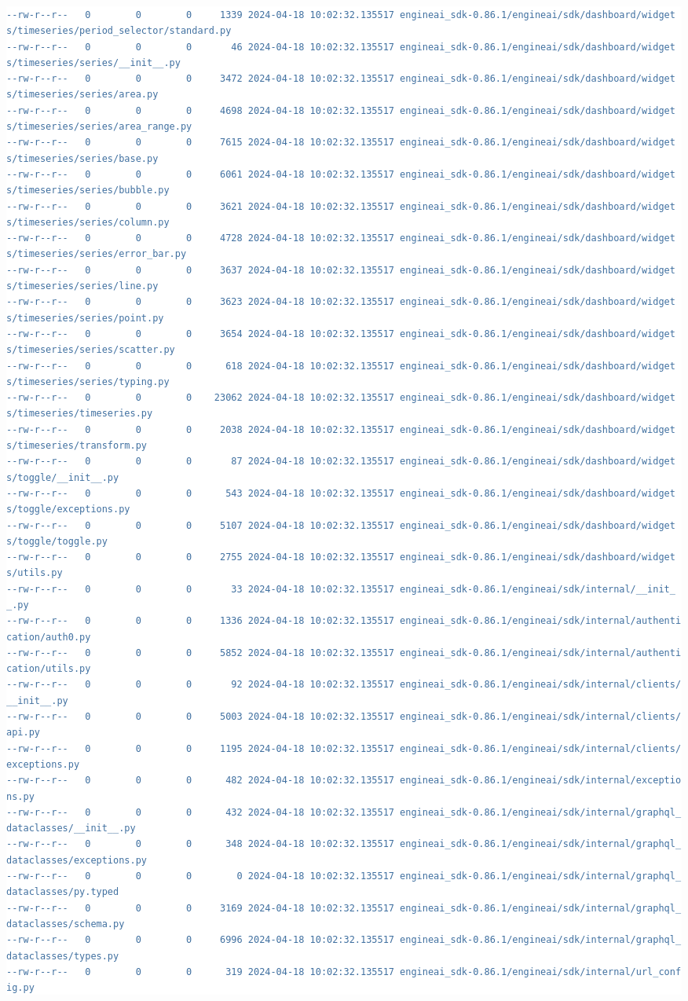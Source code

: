 ```diff
--rw-r--r--   0        0        0     1339 2024-04-18 10:02:32.135517 engineai_sdk-0.86.1/engineai/sdk/dashboard/widgets/timeseries/period_selector/standard.py
--rw-r--r--   0        0        0       46 2024-04-18 10:02:32.135517 engineai_sdk-0.86.1/engineai/sdk/dashboard/widgets/timeseries/series/__init__.py
--rw-r--r--   0        0        0     3472 2024-04-18 10:02:32.135517 engineai_sdk-0.86.1/engineai/sdk/dashboard/widgets/timeseries/series/area.py
--rw-r--r--   0        0        0     4698 2024-04-18 10:02:32.135517 engineai_sdk-0.86.1/engineai/sdk/dashboard/widgets/timeseries/series/area_range.py
--rw-r--r--   0        0        0     7615 2024-04-18 10:02:32.135517 engineai_sdk-0.86.1/engineai/sdk/dashboard/widgets/timeseries/series/base.py
--rw-r--r--   0        0        0     6061 2024-04-18 10:02:32.135517 engineai_sdk-0.86.1/engineai/sdk/dashboard/widgets/timeseries/series/bubble.py
--rw-r--r--   0        0        0     3621 2024-04-18 10:02:32.135517 engineai_sdk-0.86.1/engineai/sdk/dashboard/widgets/timeseries/series/column.py
--rw-r--r--   0        0        0     4728 2024-04-18 10:02:32.135517 engineai_sdk-0.86.1/engineai/sdk/dashboard/widgets/timeseries/series/error_bar.py
--rw-r--r--   0        0        0     3637 2024-04-18 10:02:32.135517 engineai_sdk-0.86.1/engineai/sdk/dashboard/widgets/timeseries/series/line.py
--rw-r--r--   0        0        0     3623 2024-04-18 10:02:32.135517 engineai_sdk-0.86.1/engineai/sdk/dashboard/widgets/timeseries/series/point.py
--rw-r--r--   0        0        0     3654 2024-04-18 10:02:32.135517 engineai_sdk-0.86.1/engineai/sdk/dashboard/widgets/timeseries/series/scatter.py
--rw-r--r--   0        0        0      618 2024-04-18 10:02:32.135517 engineai_sdk-0.86.1/engineai/sdk/dashboard/widgets/timeseries/series/typing.py
--rw-r--r--   0        0        0    23062 2024-04-18 10:02:32.135517 engineai_sdk-0.86.1/engineai/sdk/dashboard/widgets/timeseries/timeseries.py
--rw-r--r--   0        0        0     2038 2024-04-18 10:02:32.135517 engineai_sdk-0.86.1/engineai/sdk/dashboard/widgets/timeseries/transform.py
--rw-r--r--   0        0        0       87 2024-04-18 10:02:32.135517 engineai_sdk-0.86.1/engineai/sdk/dashboard/widgets/toggle/__init__.py
--rw-r--r--   0        0        0      543 2024-04-18 10:02:32.135517 engineai_sdk-0.86.1/engineai/sdk/dashboard/widgets/toggle/exceptions.py
--rw-r--r--   0        0        0     5107 2024-04-18 10:02:32.135517 engineai_sdk-0.86.1/engineai/sdk/dashboard/widgets/toggle/toggle.py
--rw-r--r--   0        0        0     2755 2024-04-18 10:02:32.135517 engineai_sdk-0.86.1/engineai/sdk/dashboard/widgets/utils.py
--rw-r--r--   0        0        0       33 2024-04-18 10:02:32.135517 engineai_sdk-0.86.1/engineai/sdk/internal/__init__.py
--rw-r--r--   0        0        0     1336 2024-04-18 10:02:32.135517 engineai_sdk-0.86.1/engineai/sdk/internal/authentication/auth0.py
--rw-r--r--   0        0        0     5852 2024-04-18 10:02:32.135517 engineai_sdk-0.86.1/engineai/sdk/internal/authentication/utils.py
--rw-r--r--   0        0        0       92 2024-04-18 10:02:32.135517 engineai_sdk-0.86.1/engineai/sdk/internal/clients/__init__.py
--rw-r--r--   0        0        0     5003 2024-04-18 10:02:32.135517 engineai_sdk-0.86.1/engineai/sdk/internal/clients/api.py
--rw-r--r--   0        0        0     1195 2024-04-18 10:02:32.135517 engineai_sdk-0.86.1/engineai/sdk/internal/clients/exceptions.py
--rw-r--r--   0        0        0      482 2024-04-18 10:02:32.135517 engineai_sdk-0.86.1/engineai/sdk/internal/exceptions.py
--rw-r--r--   0        0        0      432 2024-04-18 10:02:32.135517 engineai_sdk-0.86.1/engineai/sdk/internal/graphql_dataclasses/__init__.py
--rw-r--r--   0        0        0      348 2024-04-18 10:02:32.135517 engineai_sdk-0.86.1/engineai/sdk/internal/graphql_dataclasses/exceptions.py
--rw-r--r--   0        0        0        0 2024-04-18 10:02:32.135517 engineai_sdk-0.86.1/engineai/sdk/internal/graphql_dataclasses/py.typed
--rw-r--r--   0        0        0     3169 2024-04-18 10:02:32.135517 engineai_sdk-0.86.1/engineai/sdk/internal/graphql_dataclasses/schema.py
--rw-r--r--   0        0        0     6996 2024-04-18 10:02:32.135517 engineai_sdk-0.86.1/engineai/sdk/internal/graphql_dataclasses/types.py
--rw-r--r--   0        0        0      319 2024-04-18 10:02:32.135517 engineai_sdk-0.86.1/engineai/sdk/internal/url_config.py
```
